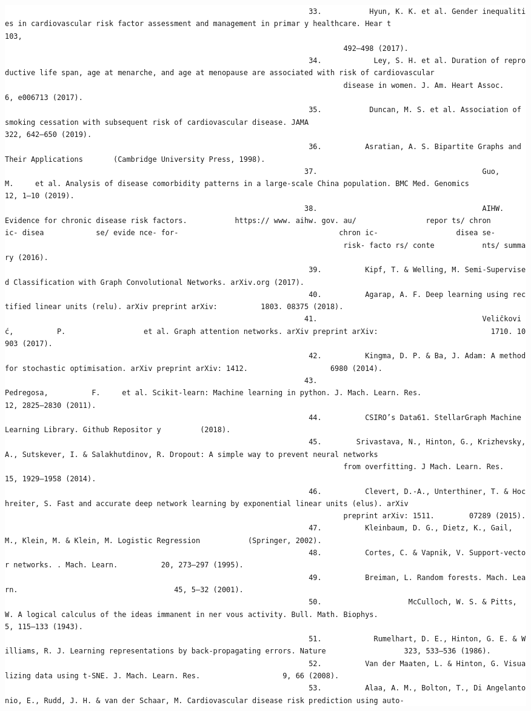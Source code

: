                                                                           33.           Hyun, K. K. et al. Gender inequalities in cardiovascular risk factor assessment and management in primar y healthcare. Hear t                                                                                                                                                                          103,
                                                                                  492–498 (2017).
                                                                          34.            Ley, S. H. et al. Duration of reproductive life span, age at menarche, and age at menopause are associated with risk of cardiovascular
                                                                                  disease in women. J. Am. Heart Assoc.                          6, e006713 (2017).
                                                                          35.           Duncan, M. S. et al. Association of smoking cessation with subsequent risk of cardiovascular disease. JAMA                                                                                                                                                                                                                              322, 642–650 (2019).
                                                                          36.          Asratian, A. S. Bipartite Graphs and Their Applications       (Cambridge University Press, 1998).
                                                                         37.                                      Guo,          M.     et al. Analysis of disease comorbidity patterns in a large-scale China population. BMC Med. Genomics                            12, 1–10 (2019).
                                                                         38.                                      AIHW.     Evidence for chronic disease risk factors.           https:// www. aihw. gov. au/                repor ts/ chron           ic- disea            se/ evide nce- for-                                     chron ic-                  disea se-
                                                                                  risk- facto rs/ conte           nts/ summa ry (2016).
                                                                          39.          Kipf, T. & Welling, M. Semi-Supervised Classification with Graph Convolutional Networks. arXiv.org (2017).
                                                                          40.          Agarap, A. F. Deep learning using rectified linear units (relu). arXiv preprint arXiv:          1803. 08375 (2018).
                                                                         41.                                      Veličković,          P.                  et al. Graph attention networks. arXiv preprint arXiv:                          1710. 10903 (2017).
                                                                          42.          Kingma, D. P. & Ba, J. Adam: A method for stochastic optimisation. arXiv preprint arXiv: 1412.                   6980 (2014).
                                                                         43.                                                         Pedregosa,          F.     et al. Scikit-learn: Machine learning in python. J. Mach. Learn. Res.                                    12, 2825–2830 (2011).
                                                                          44.          CSIRO’s Data61. StellarGraph Machine Learning Library. Github Repositor y         (2018).
                                                                          45.        Srivastava, N., Hinton, G., Krizhevsky, A., Sutskever, I. & Salakhutdinov, R. Dropout: A simple way to prevent neural networks
                                                                                  from overfitting. J Mach. Learn. Res.                15, 1929–1958 (2014).
                                                                          46.          Clevert, D.-A., Unterthiner, T. & Hochreiter, S. Fast and accurate deep network learning by exponential linear units (elus). arXiv
                                                                                  preprint arXiv: 1511.        07289 (2015).
                                                                          47.          Kleinbaum, D. G., Dietz, K., Gail, M., Klein, M. & Klein, M. Logistic Regression           (Springer, 2002).
                                                                          48.          Cortes, C. & Vapnik, V. Support-vector networks. . Mach. Learn.          20, 273–297 (1995).
                                                                          49.          Breiman, L. Random forests. Mach. Learn.                                    45, 5–32 (2001).
                                                                          50.                    McCulloch, W. S. & Pitts, W. A logical calculus of the ideas immanent in ner vous activity. Bull. Math. Biophys.                                                          5, 115–133 (1943).
                                                                          51.            Rumelhart, D. E., Hinton, G. E. & Williams, R. J. Learning representations by back-propagating errors. Nature                  323, 533–536 (1986).
                                                                          52.          Van der Maaten, L. & Hinton, G. Visualizing data using t-SNE. J. Mach. Learn. Res.                   9, 66 (2008).
                                                                          53.          Alaa, A. M., Bolton, T., Di Angelantonio, E., Rudd, J. H. & van der Schaar, M. Cardiovascular disease risk prediction using auto-